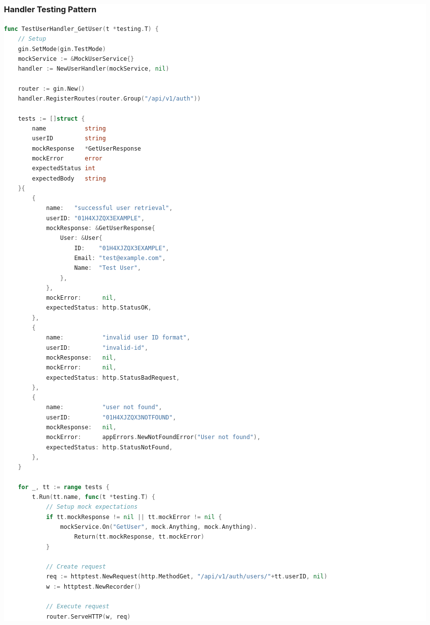 ### Handler Testing Pattern

```go
func TestUserHandler_GetUser(t *testing.T) {
    // Setup
    gin.SetMode(gin.TestMode)
    mockService := &MockUserService{}
    handler := NewUserHandler(mockService, nil)
    
    router := gin.New()
    handler.RegisterRoutes(router.Group("/api/v1/auth"))
    
    tests := []struct {
        name           string
        userID         string
        mockResponse   *GetUserResponse
        mockError      error
        expectedStatus int
        expectedBody   string
    }{
        {
            name:   "successful user retrieval",
            userID: "01H4XJZQX3EXAMPLE",
            mockResponse: &GetUserResponse{
                User: &User{
                    ID:    "01H4XJZQX3EXAMPLE",
                    Email: "test@example.com",
                    Name:  "Test User",
                },
            },
            mockError:      nil,
            expectedStatus: http.StatusOK,
        },
        {
            name:           "invalid user ID format",
            userID:         "invalid-id",
            mockResponse:   nil,
            mockError:      nil,
            expectedStatus: http.StatusBadRequest,
        },
        {
            name:           "user not found",
            userID:         "01H4XJZQX3NOTFOUND",
            mockResponse:   nil,
            mockError:      appErrors.NewNotFoundError("User not found"),
            expectedStatus: http.StatusNotFound,
        },
    }
    
    for _, tt := range tests {
        t.Run(tt.name, func(t *testing.T) {
            // Setup mock expectations
            if tt.mockResponse != nil || tt.mockError != nil {
                mockService.On("GetUser", mock.Anything, mock.Anything).
                    Return(tt.mockResponse, tt.mockError)
            }
            
            // Create request
            req := httptest.NewRequest(http.MethodGet, "/api/v1/auth/users/"+tt.userID, nil)
            w := httptest.NewRecorder()
            
            // Execute request
            router.ServeHTTP(w, req)
```